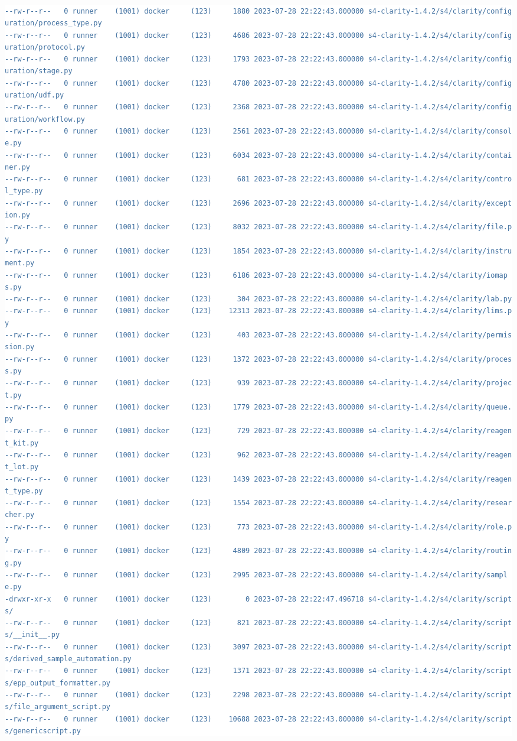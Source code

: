 ```diff
--rw-r--r--   0 runner    (1001) docker     (123)     1880 2023-07-28 22:22:43.000000 s4-clarity-1.4.2/s4/clarity/configuration/process_type.py
--rw-r--r--   0 runner    (1001) docker     (123)     4686 2023-07-28 22:22:43.000000 s4-clarity-1.4.2/s4/clarity/configuration/protocol.py
--rw-r--r--   0 runner    (1001) docker     (123)     1793 2023-07-28 22:22:43.000000 s4-clarity-1.4.2/s4/clarity/configuration/stage.py
--rw-r--r--   0 runner    (1001) docker     (123)     4780 2023-07-28 22:22:43.000000 s4-clarity-1.4.2/s4/clarity/configuration/udf.py
--rw-r--r--   0 runner    (1001) docker     (123)     2368 2023-07-28 22:22:43.000000 s4-clarity-1.4.2/s4/clarity/configuration/workflow.py
--rw-r--r--   0 runner    (1001) docker     (123)     2561 2023-07-28 22:22:43.000000 s4-clarity-1.4.2/s4/clarity/console.py
--rw-r--r--   0 runner    (1001) docker     (123)     6034 2023-07-28 22:22:43.000000 s4-clarity-1.4.2/s4/clarity/container.py
--rw-r--r--   0 runner    (1001) docker     (123)      681 2023-07-28 22:22:43.000000 s4-clarity-1.4.2/s4/clarity/control_type.py
--rw-r--r--   0 runner    (1001) docker     (123)     2696 2023-07-28 22:22:43.000000 s4-clarity-1.4.2/s4/clarity/exception.py
--rw-r--r--   0 runner    (1001) docker     (123)     8032 2023-07-28 22:22:43.000000 s4-clarity-1.4.2/s4/clarity/file.py
--rw-r--r--   0 runner    (1001) docker     (123)     1854 2023-07-28 22:22:43.000000 s4-clarity-1.4.2/s4/clarity/instrument.py
--rw-r--r--   0 runner    (1001) docker     (123)     6186 2023-07-28 22:22:43.000000 s4-clarity-1.4.2/s4/clarity/iomaps.py
--rw-r--r--   0 runner    (1001) docker     (123)      304 2023-07-28 22:22:43.000000 s4-clarity-1.4.2/s4/clarity/lab.py
--rw-r--r--   0 runner    (1001) docker     (123)    12313 2023-07-28 22:22:43.000000 s4-clarity-1.4.2/s4/clarity/lims.py
--rw-r--r--   0 runner    (1001) docker     (123)      403 2023-07-28 22:22:43.000000 s4-clarity-1.4.2/s4/clarity/permission.py
--rw-r--r--   0 runner    (1001) docker     (123)     1372 2023-07-28 22:22:43.000000 s4-clarity-1.4.2/s4/clarity/process.py
--rw-r--r--   0 runner    (1001) docker     (123)      939 2023-07-28 22:22:43.000000 s4-clarity-1.4.2/s4/clarity/project.py
--rw-r--r--   0 runner    (1001) docker     (123)     1779 2023-07-28 22:22:43.000000 s4-clarity-1.4.2/s4/clarity/queue.py
--rw-r--r--   0 runner    (1001) docker     (123)      729 2023-07-28 22:22:43.000000 s4-clarity-1.4.2/s4/clarity/reagent_kit.py
--rw-r--r--   0 runner    (1001) docker     (123)      962 2023-07-28 22:22:43.000000 s4-clarity-1.4.2/s4/clarity/reagent_lot.py
--rw-r--r--   0 runner    (1001) docker     (123)     1439 2023-07-28 22:22:43.000000 s4-clarity-1.4.2/s4/clarity/reagent_type.py
--rw-r--r--   0 runner    (1001) docker     (123)     1554 2023-07-28 22:22:43.000000 s4-clarity-1.4.2/s4/clarity/researcher.py
--rw-r--r--   0 runner    (1001) docker     (123)      773 2023-07-28 22:22:43.000000 s4-clarity-1.4.2/s4/clarity/role.py
--rw-r--r--   0 runner    (1001) docker     (123)     4809 2023-07-28 22:22:43.000000 s4-clarity-1.4.2/s4/clarity/routing.py
--rw-r--r--   0 runner    (1001) docker     (123)     2995 2023-07-28 22:22:43.000000 s4-clarity-1.4.2/s4/clarity/sample.py
-drwxr-xr-x   0 runner    (1001) docker     (123)        0 2023-07-28 22:22:47.496718 s4-clarity-1.4.2/s4/clarity/scripts/
--rw-r--r--   0 runner    (1001) docker     (123)      821 2023-07-28 22:22:43.000000 s4-clarity-1.4.2/s4/clarity/scripts/__init__.py
--rw-r--r--   0 runner    (1001) docker     (123)     3097 2023-07-28 22:22:43.000000 s4-clarity-1.4.2/s4/clarity/scripts/derived_sample_automation.py
--rw-r--r--   0 runner    (1001) docker     (123)     1371 2023-07-28 22:22:43.000000 s4-clarity-1.4.2/s4/clarity/scripts/epp_output_formatter.py
--rw-r--r--   0 runner    (1001) docker     (123)     2298 2023-07-28 22:22:43.000000 s4-clarity-1.4.2/s4/clarity/scripts/file_argument_script.py
--rw-r--r--   0 runner    (1001) docker     (123)    10688 2023-07-28 22:22:43.000000 s4-clarity-1.4.2/s4/clarity/scripts/genericscript.py
```